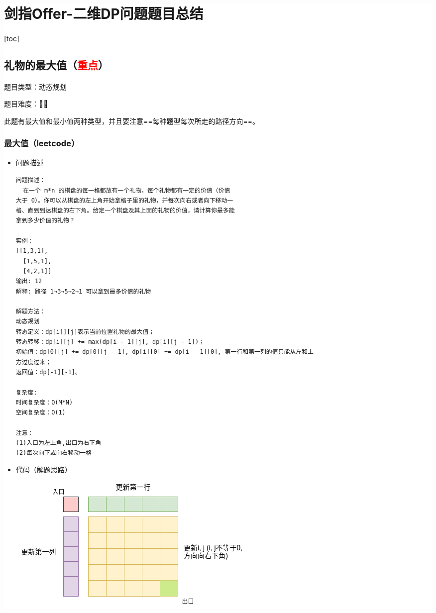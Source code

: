 # 剑指Offer-二维DP问题题目总结

[toc]

## 礼物的最大值（<font color = red>重点</font>）

题目类型：动态规划

题目难度：:star2::star2:

此题有最大值和最小值两种类型，并且要注意==每种题型每次所走的路径方向==。

### 最大值（leetcode）

- 问题描述

  ```
  问题描述：
  	在一个 m*n 的棋盘的每一格都放有一个礼物，每个礼物都有一定的价值（价值
  大于 0）。你可以从棋盘的左上角开始拿格子里的礼物，并每次向右或者向下移动一
  格、直到到达棋盘的右下角。给定一个棋盘及其上面的礼物的价值，请计算你最多能
  拿到多少价值的礼物？
  
  实例：
  [[1,3,1],
    [1,5,1],
    [4,2,1]]
  输出: 12
  解释: 路径 1→3→5→2→1 可以拿到最多价值的礼物
  
  解题方法：
  动态规划
  转态定义：dp[i]][j]表示当前位置礼物的最大值；
  转态转移：dp[i][j] += max(dp[i - 1][j], dp[i][j - 1])；
  初始值：dp[0][j] += dp[0][j - 1], dp[i][0] += dp[i - 1][0], 第一行和第一列的值只能从左和上
  方过度过来；
  返回值：dp[-1][-1]。
  
  复杂度:
  时间复杂度：O(M*N)
  空间复杂度：O(1)
  
  注意：
  (1)入口为左上角,出口为右下角
  (2)每次向下或向右移动一格
  ```

- 代码（[解题思路](https://leetcode-cn.com/leetbook/read/illustration-of-algorithm/5vr32s/)）

  ![](./imgs/63.png)

